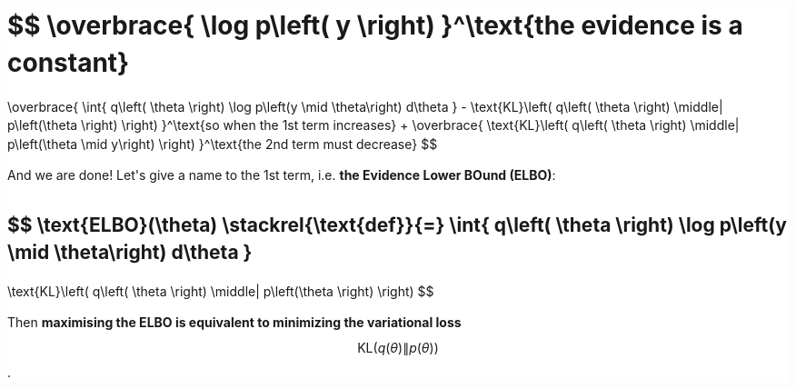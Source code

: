 $$
\overbrace{
    \log p\left( y \right)
}^\text{the evidence is a constant}
=
\overbrace{
    \int{
        q\left( \theta \right)
        \log p\left(y \mid \theta\right)
        d\theta
    }
    - \text{KL}\left(
        q\left( \theta \right)
        \middle\|
        p\left(\theta \right)
    \right)
}^\text{so when the 1st term increases}
+
\overbrace{
\text{KL}\left(
    q\left( \theta \right)
    \middle\|
    p\left(\theta \mid y\right)
\right)
}^\text{the 2nd term must decrease}
$$

And we are done!
Let's give a name to the 1st term, i.e. **the Evidence Lower BOund (ELBO)**:

$$
\text{ELBO}(\theta)
\stackrel{\text{def}}{=}
\int{
    q\left( \theta \right)
    \log p\left(y \mid \theta\right)
    d\theta
}
-
\text{KL}\left(
    q\left( \theta \right)
    \middle\|
    p\left(\theta \right)
\right)
$$

Then **maximising the ELBO is equivalent to minimizing the variational loss**
$$
\text{KL}\left(
    q\left( \theta \right)
    \middle\|
    p\left(\theta \right)
\right)
$$.

